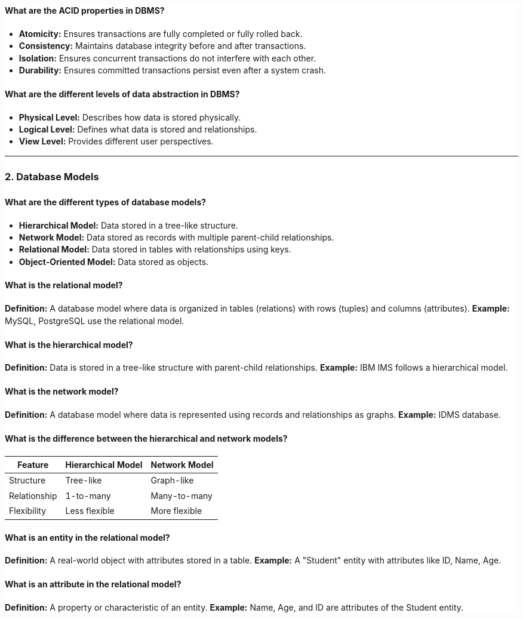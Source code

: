 #### What are the ACID properties in DBMS?
- **Atomicity:** Ensures transactions are fully completed or fully rolled back.
- **Consistency:** Maintains database integrity before and after transactions.
- **Isolation:** Ensures concurrent transactions do not interfere with each other.
- **Durability:** Ensures committed transactions persist even after a system crash.

#### What are the different levels of data abstraction in DBMS?
- **Physical Level:** Describes how data is stored physically.
- **Logical Level:** Defines what data is stored and relationships.
- **View Level:** Provides different user perspectives.

---

### 2. Database Models

#### What are the different types of database models?
- **Hierarchical Model:** Data stored in a tree-like structure.
- **Network Model:** Data stored as records with multiple parent-child relationships.
- **Relational Model:** Data stored in tables with relationships using keys.
- **Object-Oriented Model:** Data stored as objects.

#### What is the relational model?
**Definition:** A database model where data is organized in tables (relations) with rows (tuples) and columns (attributes).
**Example:** MySQL, PostgreSQL use the relational model.

#### What is the hierarchical model?
**Definition:** Data is stored in a tree-like structure with parent-child relationships.
**Example:** IBM IMS follows a hierarchical model.

#### What is the network model?
**Definition:** A database model where data is represented using records and relationships as graphs.
**Example:** IDMS database.

#### What is the difference between the hierarchical and network models?
| Feature  | Hierarchical Model | Network Model |
|----------|------------------|--------------|
| Structure | Tree-like | Graph-like |
| Relationship | 1-to-many | Many-to-many |
| Flexibility | Less flexible | More flexible |

#### What is an entity in the relational model?
**Definition:** A real-world object with attributes stored in a table.
**Example:** A "Student" entity with attributes like ID, Name, Age.

#### What is an attribute in the relational model?
**Definition:** A property or characteristic of an entity.
**Example:** Name, Age, and ID are attributes of the Student entity.
